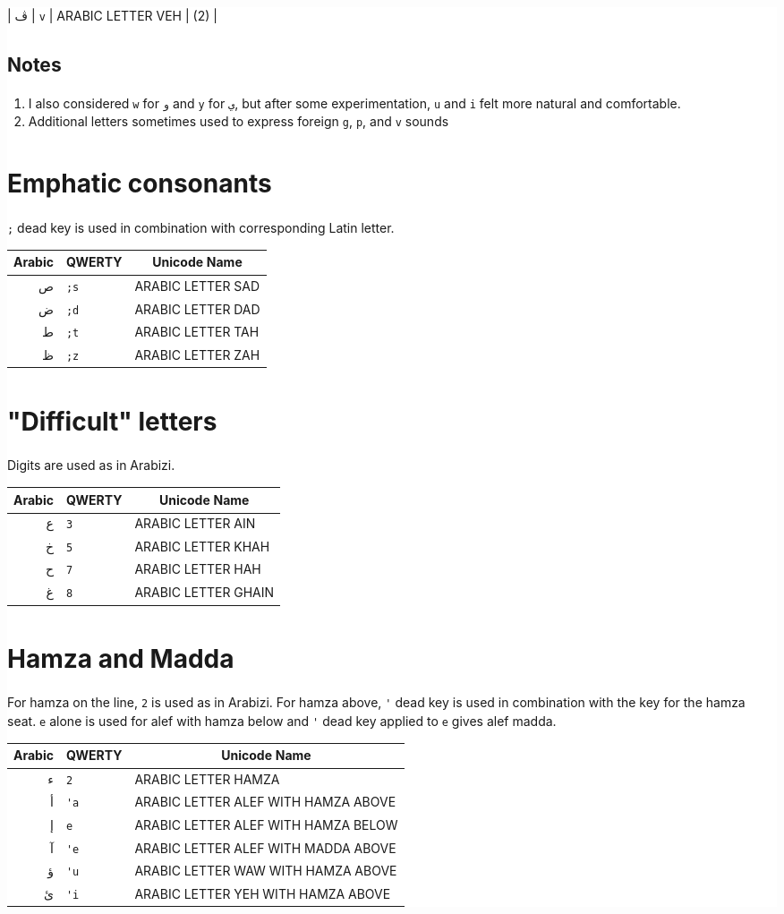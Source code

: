 | ڤ       | `v`    | ARABIC LETTER VEH  | (2)   |

## Notes

1. I also considered `w` for `و` and `y` for `ي`, but after some
   experimentation, `u` and `i` felt more natural and comfortable.
2. Additional letters sometimes used to express foreign `g`, `p`, and `v` sounds

# Emphatic consonants

`;` dead key is used in combination with corresponding Latin letter.

| Arabic  | QWERTY | Unicode Name      |
|--------:|--------|-------------------|
| ص       | ‎`;s`   | ARABIC LETTER SAD |
| ض       | ‎`;d`   | ARABIC LETTER DAD |
| ط       | ‎`;t`   | ARABIC LETTER TAH |
| ظ       | ‎`;z`   | ARABIC LETTER ZAH |

# "Difficult" letters

Digits are used as in Arabizi.

| Arabic  | QWERTY | Unicode Name        |
|--------:|--------|---------------------|
| ع       | ‎`3`    | ARABIC LETTER AIN   |
| خ       | ‎`5`    | ARABIC LETTER KHAH  |
| ح       | ‎`7`    | ARABIC LETTER HAH   |
| غ       | ‎`8`    | ARABIC LETTER GHAIN |

# Hamza and Madda

For hamza on the line, `2` is used as in Arabizi. For hamza above, `'` dead key
is used in combination with the key for the hamza seat. `e` alone is used for
alef with hamza below and `'` dead key applied to `e` gives alef madda.

| Arabic  | QWERTY | Unicode Name                         |
|--------:|--------|--------------------------------------|
| ء       | ‎`2`    | ARABIC LETTER HAMZA |
| أ       | ‎`'a`   | ARABIC LETTER ALEF WITH HAMZA ABOVE  |
| إ       | ‎`e`    | ARABIC LETTER ALEF WITH HAMZA BELOW  |
| آ       | ‎`'e`   | ARABIC LETTER ALEF WITH MADDA ABOVE  |
| ؤ       | ‎`'u`   | ARABIC LETTER WAW WITH HAMZA ABOVE   |
| ئ       | ‎`'i`   | ARABIC LETTER YEH WITH HAMZA ABOVE   |
